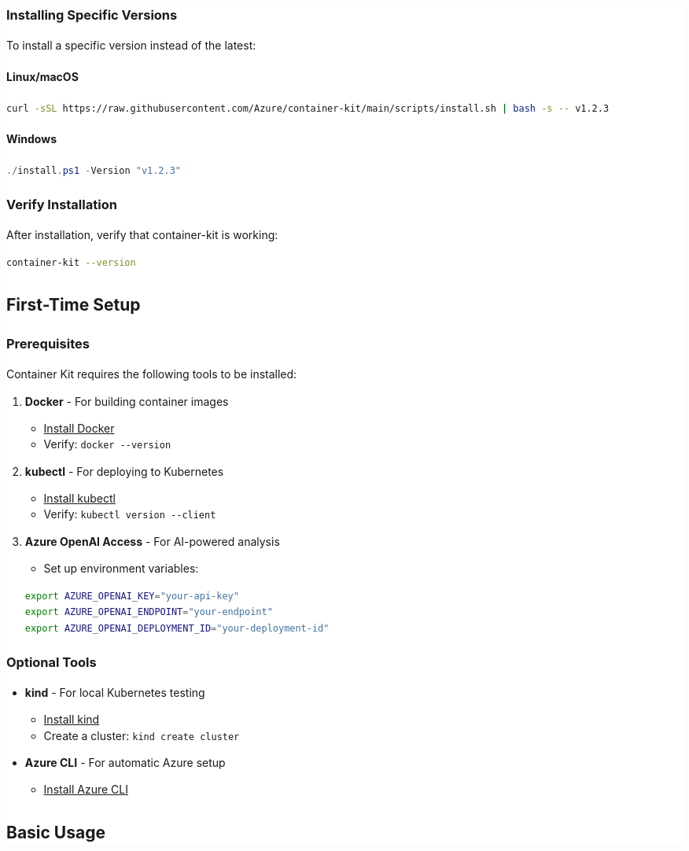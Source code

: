 ### Installing Specific Versions

To install a specific version instead of the latest:

#### Linux/macOS
```bash
curl -sSL https://raw.githubusercontent.com/Azure/container-kit/main/scripts/install.sh | bash -s -- v1.2.3
```

#### Windows
```powershell
./install.ps1 -Version "v1.2.3"
```

### Verify Installation

After installation, verify that container-kit is working:

```bash
container-kit --version
```

## First-Time Setup

### Prerequisites

Container Kit requires the following tools to be installed:

1. **Docker** - For building container images
   - [Install Docker](https://docs.docker.com/get-docker/)
   - Verify: `docker --version`

2. **kubectl** - For deploying to Kubernetes
   - [Install kubectl](https://kubernetes.io/docs/tasks/tools/)
   - Verify: `kubectl version --client`

3. **Azure OpenAI Access** - For AI-powered analysis
   - Set up environment variables:
   ```bash
   export AZURE_OPENAI_KEY="your-api-key"
   export AZURE_OPENAI_ENDPOINT="your-endpoint"
   export AZURE_OPENAI_DEPLOYMENT_ID="your-deployment-id"
   ```

### Optional Tools

- **kind** - For local Kubernetes testing
  - [Install kind](https://kind.sigs.k8s.io/docs/user/quick-start/#installation)
  - Create a cluster: `kind create cluster`

- **Azure CLI** - For automatic Azure setup
  - [Install Azure CLI](https://docs.microsoft.com/en-us/cli/azure/install-azure-cli)

## Basic Usage
